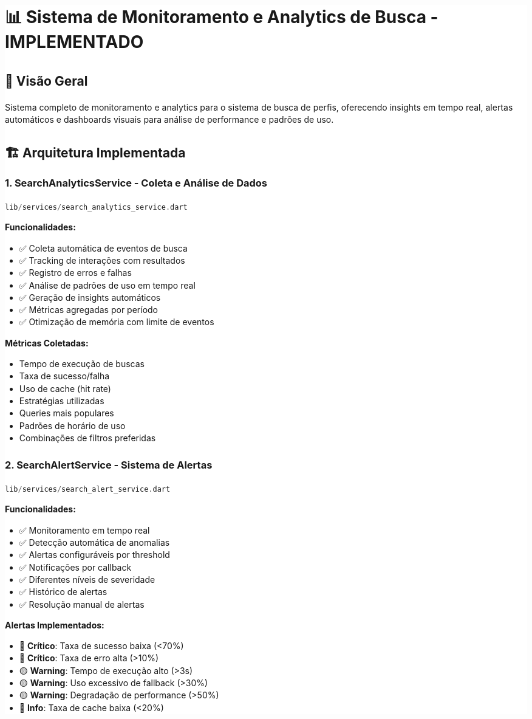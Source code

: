 # 📊 Sistema de Monitoramento e Analytics de Busca - IMPLEMENTADO

## 🎯 Visão Geral

Sistema completo de monitoramento e analytics para o sistema de busca de perfis, oferecendo insights em tempo real, alertas automáticos e dashboards visuais para análise de performance e padrões de uso.

## 🏗️ Arquitetura Implementada

### 1. **SearchAnalyticsService** - Coleta e Análise de Dados
```dart
lib/services/search_analytics_service.dart
```

**Funcionalidades:**
- ✅ Coleta automática de eventos de busca
- ✅ Tracking de interações com resultados
- ✅ Registro de erros e falhas
- ✅ Análise de padrões de uso em tempo real
- ✅ Geração de insights automáticos
- ✅ Métricas agregadas por período
- ✅ Otimização de memória com limite de eventos

**Métricas Coletadas:**
- Tempo de execução de buscas
- Taxa de sucesso/falha
- Uso de cache (hit rate)
- Estratégias utilizadas
- Queries mais populares
- Padrões de horário de uso
- Combinações de filtros preferidas

### 2. **SearchAlertService** - Sistema de Alertas
```dart
lib/services/search_alert_service.dart
```

**Funcionalidades:**
- ✅ Monitoramento em tempo real
- ✅ Detecção automática de anomalias
- ✅ Alertas configuráveis por threshold
- ✅ Notificações por callback
- ✅ Diferentes níveis de severidade
- ✅ Histórico de alertas
- ✅ Resolução manual de alertas

**Alertas Implementados:**
- 🔴 **Crítico**: Taxa de sucesso baixa (<70%)
- 🔴 **Crítico**: Taxa de erro alta (>10%)
- 🟡 **Warning**: Tempo de execução alto (>3s)
- 🟡 **Warning**: Uso excessivo de fallback (>30%)
- 🟡 **Warning**: Degradação de performance (>50%)
- 🔵 **Info**: Taxa de cache baixa (<20%)
